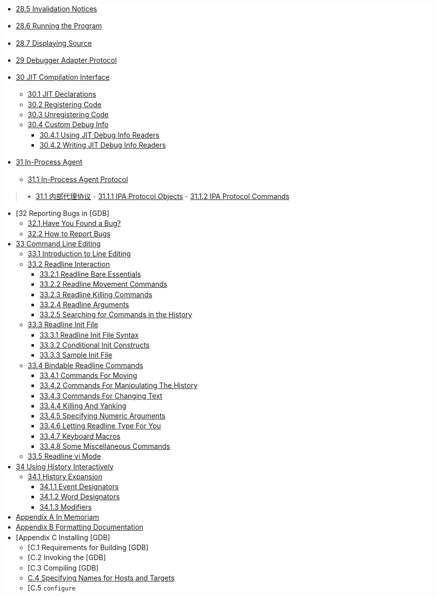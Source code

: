  - [28.5 Invalidation Notices](Invalidation.html#Invalidation)
  - [28.6 Running the Program](Annotations-for-Running.html#Annotations-for-Running)
  - [28.7 Displaying Source](Source-Annotations.html#Source-Annotations)
- [29 Debugger Adapter Protocol](Debugger-Adapter-Protocol.html#Debugger-Adapter-Protocol)
- [30 JIT Compilation Interface](JIT-Interface.html#JIT-Interface)
  - [30.1 JIT Declarations](Declarations.html#Declarations)
  - [30.2 Registering Code](Registering-Code.html#Registering-Code)
  - [30.3 Unregistering Code](Unregistering-Code.html#Unregistering-Code)
  - [30.4 Custom Debug Info](Custom-Debug-Info.html#Custom-Debug-Info)
    - [30.4.1 Using JIT Debug Info Readers](Using-JIT-Debug-Info-Readers.html#Using-JIT-Debug-Info-Readers)
    - [30.4.2 Writing JIT Debug Info Readers](Writing-JIT-Debug-Info-Readers.html#Writing-JIT-Debug-Info-Readers)
- [31 In-Process Agent](In_002dProcess-Agent.html#In_002dProcess-Agent)

  - [31.1 In-Process Agent Protocol](In_002dProcess-Agent-Protocol.html#In_002dProcess-Agent-Protocol)

> - [31.1 内部代理协议](In_002dProcess-Agent-Protocol.html#In_002dProcess-Agent-Protocol)
    - [31.1.1 IPA Protocol Objects](IPA-Protocol-Objects.html#IPA-Protocol-Objects)
    - [31.1.2 IPA Protocol Commands](IPA-Protocol-Commands.html#IPA-Protocol-Commands)
- [32 Reporting Bugs in [GDB]
  - [32.1 Have You Found a Bug?](Bug-Criteria.html#Bug-Criteria)
  - [32.2 How to Report Bugs](Bug-Reporting.html#Bug-Reporting)
- [33 Command Line Editing](Command-Line-Editing.html#Command-Line-Editing)
  - [33.1 Introduction to Line Editing](Introduction-and-Notation.html#Introduction-and-Notation)
  - [33.2 Readline Interaction](Readline-Interaction.html#Readline-Interaction)
    - [33.2.1 Readline Bare Essentials](Readline-Bare-Essentials.html#Readline-Bare-Essentials)
    - [33.2.2 Readline Movement Commands](Readline-Movement-Commands.html#Readline-Movement-Commands)
    - [33.2.3 Readline Killing Commands](Readline-Killing-Commands.html#Readline-Killing-Commands)
    - [33.2.4 Readline Arguments](Readline-Arguments.html#Readline-Arguments)
    - [33.2.5 Searching for Commands in the History](Searching.html#Searching)
  - [33.3 Readline Init File](Readline-Init-File.html#Readline-Init-File)
    - [33.3.1 Readline Init File Syntax](Readline-Init-File-Syntax.html#Readline-Init-File-Syntax)
    - [33.3.2 Conditional Init Constructs](Conditional-Init-Constructs.html#Conditional-Init-Constructs)
    - [33.3.3 Sample Init File](Sample-Init-File.html#Sample-Init-File)
  - [33.4 Bindable Readline Commands](Bindable-Readline-Commands.html#Bindable-Readline-Commands)
    - [33.4.1 Commands For Moving](Commands-For-Moving.html#Commands-For-Moving)
    - [33.4.2 Commands For Manipulating The History](Commands-For-History.html#Commands-For-History)
    - [33.4.3 Commands For Changing Text](Commands-For-Text.html#Commands-For-Text)
    - [33.4.4 Killing And Yanking](Commands-For-Killing.html#Commands-For-Killing)
    - [33.4.5 Specifying Numeric Arguments](Numeric-Arguments.html#Numeric-Arguments)
    - [33.4.6 Letting Readline Type For You](Commands-For-Completion.html#Commands-For-Completion)
    - [33.4.7 Keyboard Macros](Keyboard-Macros.html#Keyboard-Macros)
    - [33.4.8 Some Miscellaneous Commands](Miscellaneous-Commands.html#Miscellaneous-Commands)
  - [33.5 Readline vi Mode](Readline-vi-Mode.html#Readline-vi-Mode)
- [34 Using History Interactively](Using-History-Interactively.html#Using-History-Interactively)
  - [34.1 History Expansion](History-Interaction.html#History-Interaction)
    - [34.1.1 Event Designators](Event-Designators.html#Event-Designators)
    - [34.1.2 Word Designators](Word-Designators.html#Word-Designators)
    - [34.1.3 Modifiers](Modifiers.html#Modifiers)
- [Appendix A In Memoriam](In-Memoriam.html#In-Memoriam)
- [Appendix B Formatting Documentation](Formatting-Documentation.html#Formatting-Documentation)
- [Appendix C Installing [GDB]
  - [C.1 Requirements for Building [GDB]
  - [C.2 Invoking the [GDB]
  - [C.3 Compiling [GDB]
  - [C.4 Specifying Names for Hosts and Targets](Config-Names.html#Config-Names)
  - [C.5 `configure`
